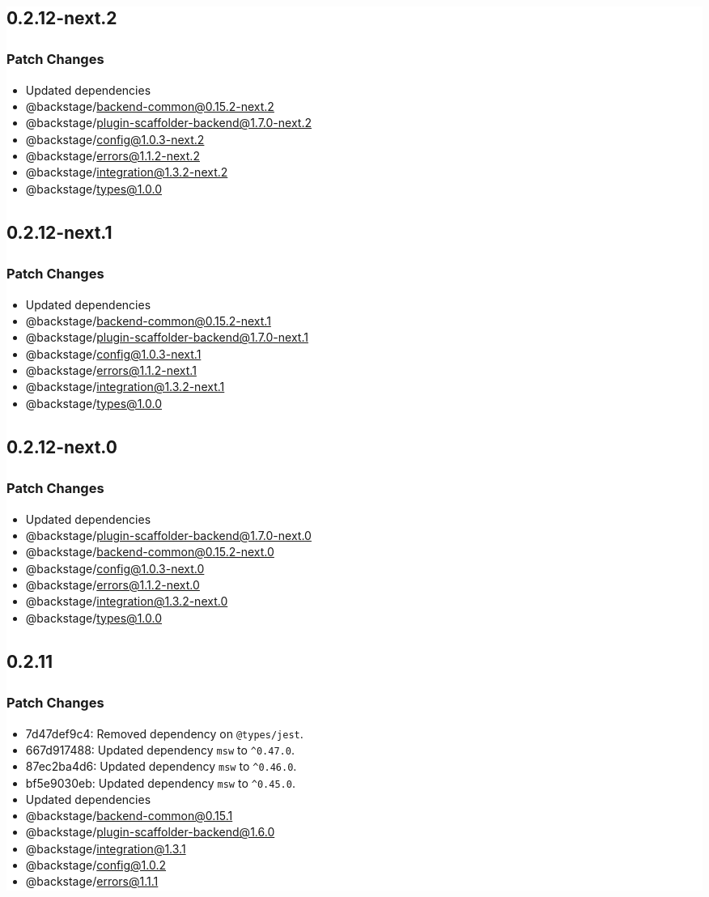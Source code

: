 ## 0.2.12-next.2

### Patch Changes

- Updated dependencies
 - @backstage/backend-common@0.15.2-next.2
 - @backstage/plugin-scaffolder-backend@1.7.0-next.2
 - @backstage/config@1.0.3-next.2
 - @backstage/errors@1.1.2-next.2
 - @backstage/integration@1.3.2-next.2
 - @backstage/types@1.0.0

## 0.2.12-next.1

### Patch Changes

- Updated dependencies
 - @backstage/backend-common@0.15.2-next.1
 - @backstage/plugin-scaffolder-backend@1.7.0-next.1
 - @backstage/config@1.0.3-next.1
 - @backstage/errors@1.1.2-next.1
 - @backstage/integration@1.3.2-next.1
 - @backstage/types@1.0.0

## 0.2.12-next.0

### Patch Changes

- Updated dependencies
 - @backstage/plugin-scaffolder-backend@1.7.0-next.0
 - @backstage/backend-common@0.15.2-next.0
 - @backstage/config@1.0.3-next.0
 - @backstage/errors@1.1.2-next.0
 - @backstage/integration@1.3.2-next.0
 - @backstage/types@1.0.0

## 0.2.11

### Patch Changes

- 7d47def9c4: Removed dependency on `@types/jest`.
- 667d917488: Updated dependency `msw` to `^0.47.0`.
- 87ec2ba4d6: Updated dependency `msw` to `^0.46.0`.
- bf5e9030eb: Updated dependency `msw` to `^0.45.0`.
- Updated dependencies
 - @backstage/backend-common@0.15.1
 - @backstage/plugin-scaffolder-backend@1.6.0
 - @backstage/integration@1.3.1
 - @backstage/config@1.0.2
 - @backstage/errors@1.1.1
